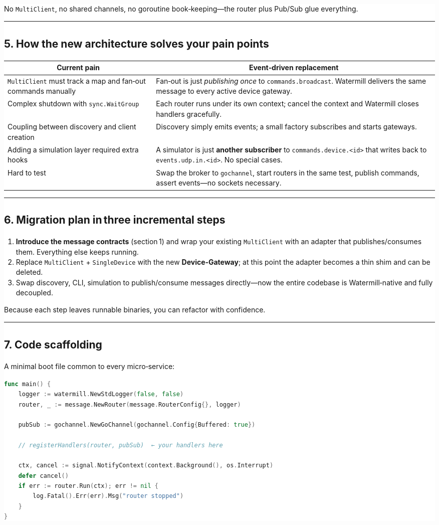 No `MultiClient`, no shared channels, no goroutine book‑keeping—the router plus Pub/Sub glue everything.

---

## 5. How the new architecture solves your pain points

| Current pain                                                 | Event‑driven replacement                                                                                                         |
| ------------------------------------------------------------ | -------------------------------------------------------------------------------------------------------------------------------- |
| `MultiClient` must track a map and fan‑out commands manually | Fan‑out is just *publishing once* to `commands.broadcast`. Watermill delivers the same message to every active device gateway.   |
| Complex shutdown with `sync.WaitGroup`                       | Each router runs under its own context; cancel the context and Watermill closes handlers gracefully.                             |
| Coupling between discovery and client creation               | Discovery simply emits events; a small factory subscribes and starts gateways.                                                   |
| Adding a simulation layer required extra hooks               | A simulator is just **another subscriber** to `commands.device.<id>` that writes back to `events.udp.in.<id>`. No special cases. |
| Hard to test                                                 | Swap the broker to `gochannel`, start routers in the same test, publish commands, assert events—no sockets necessary.            |

---

## 6. Migration plan in three incremental steps

1. **Introduce the message contracts** (section 1) and wrap your existing `MultiClient` with an adapter that publishes/consumes them. Everything else keeps running.
2. Replace `MultiClient` + `SingleDevice` with the new **Device‑Gateway**; at this point the adapter becomes a thin shim and can be deleted.
3. Swap discovery, CLI, simulation to publish/consume messages directly—now the entire codebase is Watermill‑native and fully decoupled.

Because each step leaves runnable binaries, you can refactor with confidence.

---

## 7. Code scaffolding

A minimal boot file common to every micro‑service:

```go
func main() {
    logger := watermill.NewStdLogger(false, false)
    router, _ := message.NewRouter(message.RouterConfig{}, logger)

    pubSub := gochannel.NewGoChannel(gochannel.Config{Buffered: true})

    // registerHandlers(router, pubSub)  ← your handlers here

    ctx, cancel := signal.NotifyContext(context.Background(), os.Interrupt)
    defer cancel()
    if err := router.Run(ctx); err != nil {
        log.Fatal().Err(err).Msg("router stopped")
    }
}
```
